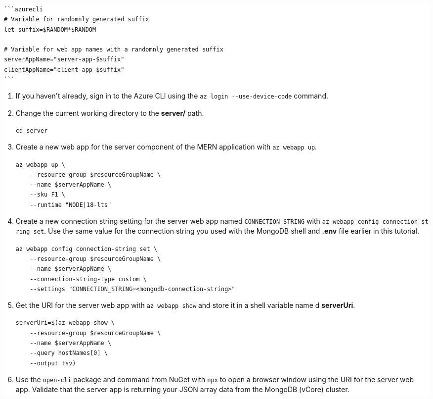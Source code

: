    ```azurecli
    # Variable for randomnly generated suffix
    let suffix=$RANDOM*$RANDOM

    # Variable for web app names with a randomnly generated suffix
    serverAppName="server-app-$suffix"
    clientAppName="client-app-$suffix"
    ```

1. If you haven't already, sign in to the Azure CLI using the `az login --use-device-code` command.

1. Change the current working directory to the **server/** path.

    ```shell
    cd server
    ```

1. Create a new web app for the server component of the MERN application with `az webapp up`.

    ```shell
    az webapp up \
        --resource-group $resourceGroupName \
        --name $serverAppName \
        --sku F1 \
        --runtime "NODE|18-lts"
    ```

1. Create a new connection string setting for the server web app named `CONNECTION_STRING` with `az webapp config connection-string set`. Use the same value for the connection string you used with the MongoDB shell and **.env** file earlier in this tutorial.

    ```shell
    az webapp config connection-string set \
        --resource-group $resourceGroupName \
        --name $serverAppName \
        --connection-string-type custom \
        --settings "CONNECTION_STRING=<mongodb-connection-string>"
    ```

1. Get the URI for the server web app with `az webapp show` and store it in a shell variable name d **serverUri**.

    ```azurecli
    serverUri=$(az webapp show \
        --resource-group $resourceGroupName \
        --name $serverAppName \
        --query hostNames[0] \
        --output tsv)
    ```

1. Use the `open-cli` package and command from NuGet with `npx` to open a browser window using the URI for the server web app. Validate that the server app is returning your JSON array data from the MongoDB (vCore) cluster.
